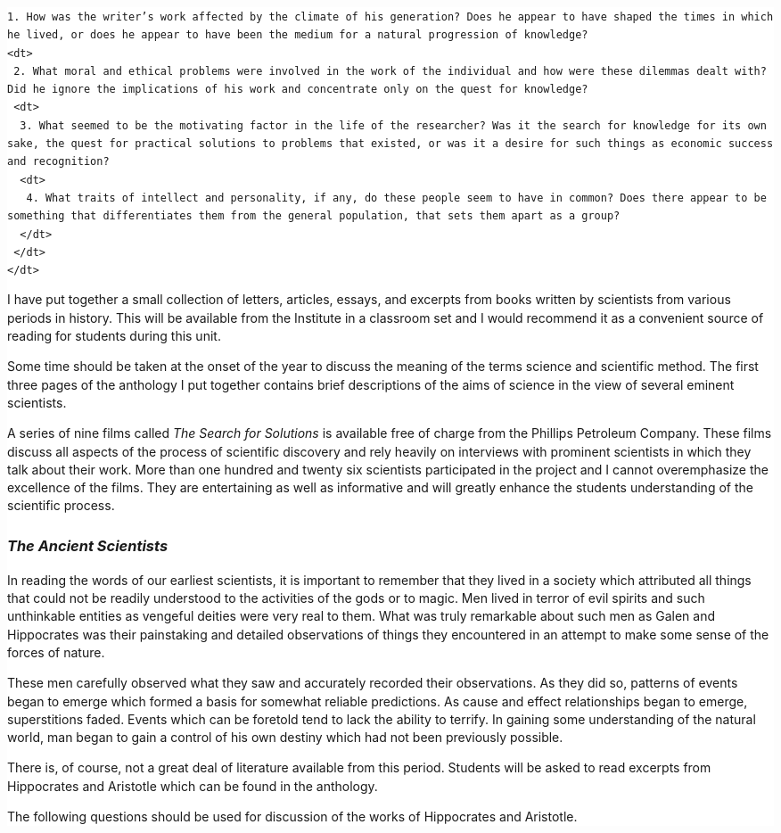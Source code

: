     1. How was the writer’s work affected by the climate of his generation? Does he appear to have shaped the times in which he lived, or does he appear to have been the medium for a natural progression of knowledge?
    <dt>
     2. What moral and ethical problems were involved in the work of the individual and how were these dilemmas dealt with? Did he ignore the implications of his work and concentrate only on the quest for knowledge?
     <dt>
      3. What seemed to be the motivating factor in the life of the researcher? Was it the search for knowledge for its own sake, the quest for practical solutions to problems that existed, or was it a desire for such things as economic success and recognition?
      <dt>
       4. What traits of intellect and personality, if any, do these people seem to have in common? Does there appear to be something that differentiates them from the general population, that sets them apart as a group?
      </dt>
     </dt>
    </dt>
   </dt>
  </dl>
 </blockquote>
 I have put together a small collection of letters, articles, essays, and excerpts from books written by scientists from various periods in history. This will be available from the Institute in a classroom set and I would recommend it as a convenient source of reading for students during this unit.
 <p>
  Some time should be taken at the onset of the year to discuss the meaning of the terms science and scientific method. The first three pages of the anthology I put together contains brief descriptions of the aims of science in the view of several eminent scientists.
 </p>
 <p>
  A series of nine films called
  <i>
   The Search for Solutions
  </i>
  is available free of charge from the Phillips Petroleum Company. These films discuss all aspects of the process of scientific discovery and rely heavily on interviews with prominent scientists in which they talk about their work. More than one hundred and twenty six scientists participated in the project and I cannot overemphasize the excellence of the films. They are entertaining as well as informative and will greatly enhance the students understanding of the scientific process.
 </p>
<h3>
  <i>
   The Ancient Scientists
  </i>
 </h3>
 In reading the words of our earliest scientists, it is important to remember that they lived in a society which attributed all things that could not be readily understood to the activities of the gods or to magic. Men lived in terror of evil spirits and such unthinkable entities as vengeful deities were very real to them. What was truly remarkable about such men as Galen and Hippocrates was their painstaking and detailed observations of things they encountered in an attempt to make some sense of the forces of nature.
 <p>
  These men carefully observed what they saw and accurately recorded their observations. As they did so, patterns of events began to emerge which formed a basis for somewhat reliable predictions. As cause and effect relationships began to emerge, superstitions faded. Events which can be foretold tend to lack the ability to terrify. In gaining some understanding of the natural world, man began to gain a control of his own destiny which had not been previously possible.
 </p>
 <p>
  There is, of course, not a great deal of literature available from this period. Students will be asked to read excerpts from Hippocrates and Aristotle which can be found in the anthology.
 </p>
 <p>
  The following questions should be used for discussion of the works of Hippocrates and Aristotle.